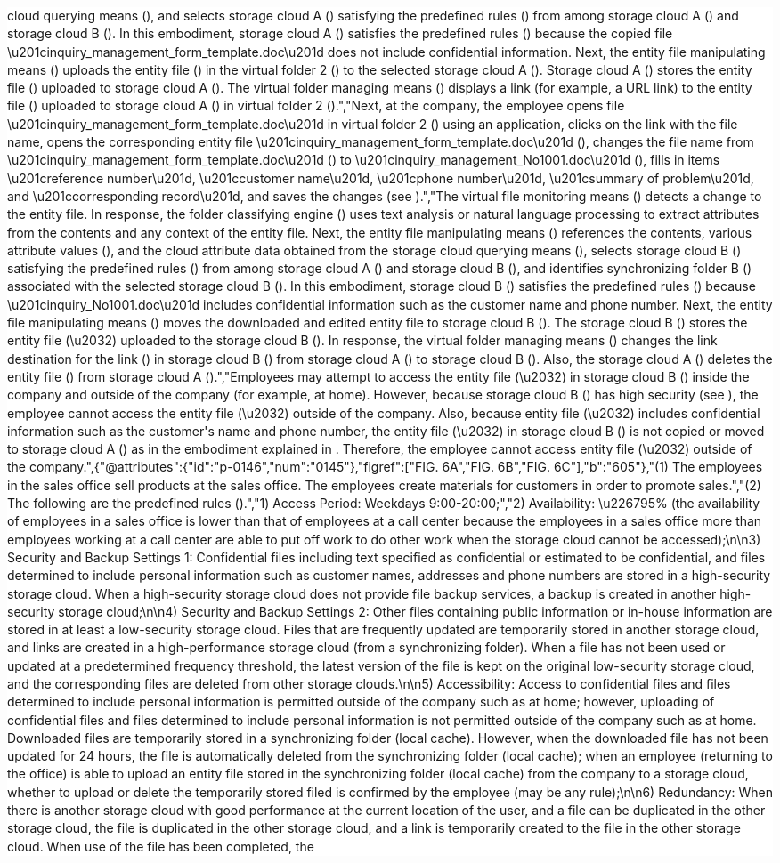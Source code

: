 cloud querying means (), and selects storage cloud A () satisfying the predefined rules () from among storage cloud A () and storage cloud B (). In this embodiment, storage cloud A () satisfies the predefined rules () because the copied file \u201cinquiry_management_form_template.doc\u201d does not include confidential information. Next, the entity file manipulating means () uploads the entity file () in the virtual folder 2 () to the selected storage cloud A (). Storage cloud A () stores the entity file () uploaded to storage cloud A (). The virtual folder managing means () displays a link (for example, a URL link) to the entity file () uploaded to storage cloud A () in virtual folder 2 ().","Next, at the company, the employee opens file \u201cinquiry_management_form_template.doc\u201d in virtual folder 2 () using an application, clicks on the link with the file name, opens the corresponding entity file \u201cinquiry_management_form_template.doc\u201d (), changes the file name from \u201cinquiry_management_form_template.doc\u201d () to \u201cinquiry_management_No1001.doc\u201d (), fills in items \u201creference number\u201d, \u201ccustomer name\u201d, \u201cphone number\u201d, \u201csummary of problem\u201d, and \u201ccorresponding record\u201d, and saves the changes (see ).","The virtual file monitoring means () detects a change to the entity file. In response, the folder classifying engine () uses text analysis or natural language processing to extract attributes from the contents and any context of the entity file. Next, the entity file manipulating means () references the contents, various attribute values (), and the cloud attribute data obtained from the storage cloud querying means (), selects storage cloud B () satisfying the predefined rules () from among storage cloud A () and storage cloud B (), and identifies synchronizing folder B () associated with the selected storage cloud B (). In this embodiment, storage cloud B () satisfies the predefined rules () because \u201cinquiry_No1001.doc\u201d includes confidential information such as the customer name and phone number. Next, the entity file manipulating means () moves the downloaded and edited entity file to storage cloud B (). The storage cloud B () stores the entity file (\u2032) uploaded to the storage cloud B (). In response, the virtual folder managing means () changes the link destination for the link () in storage cloud B () from storage cloud A () to storage cloud B (). Also, the storage cloud A () deletes the entity file () from storage cloud A ().","Employees may attempt to access the entity file (\u2032) in storage cloud B () inside the company and outside of the company (for example, at home). However, because storage cloud B () has high security (see ), the employee cannot access the entity file (\u2032) outside of the company. Also, because entity file (\u2032) includes confidential information such as the customer's name and phone number, the entity file (\u2032) in storage cloud B () is not copied or moved to storage cloud A () as in the embodiment explained in . Therefore, the employee cannot access entity file (\u2032) outside of the company.",{"@attributes":{"id":"p-0146","num":"0145"},"figref":["FIG. 6A","FIG. 6B","FIG. 6C"],"b":"605"},"(1) The employees in the sales office sell products at the sales office. The employees create materials for customers in order to promote sales.","(2) The following are the predefined rules ().","1) Access Period: Weekdays 9:00-20:00;","2) Availability: \u226795% (the availability of employees in a sales office is lower than that of employees at a call center because the employees in a sales office more than employees working at a call center are able to put off work to do other work when the storage cloud cannot be accessed);\n\n3) Security and Backup Settings 1: Confidential files including text specified as confidential or estimated to be confidential, and files determined to include personal information such as customer names, addresses and phone numbers are stored in a high-security storage cloud. When a high-security storage cloud does not provide file backup services, a backup is created in another high-security storage cloud;\n\n4) Security and Backup Settings 2: Other files containing public information or in-house information are stored in at least a low-security storage cloud. Files that are frequently updated are temporarily stored in another storage cloud, and links are created in a high-performance storage cloud (from a synchronizing folder). When a file has not been used or updated at a predetermined frequency threshold, the latest version of the file is kept on the original low-security storage cloud, and the corresponding files are deleted from other storage clouds.\n\n5) Accessibility: Access to confidential files and files determined to include personal information is permitted outside of the company such as at home; however, uploading of confidential files and files determined to include personal information is not permitted outside of the company such as at home. Downloaded files are temporarily stored in a synchronizing folder (local cache). However, when the downloaded file has not been updated for 24 hours, the file is automatically deleted from the synchronizing folder (local cache); when an employee (returning to the office) is able to upload an entity file stored in the synchronizing folder (local cache) from the company to a storage cloud, whether to upload or delete the temporarily stored filed is confirmed by the employee (may be any rule);\n\n6) Redundancy: When there is another storage cloud with good performance at the current location of the user, and a file can be duplicated in the other storage cloud, the file is duplicated in the other storage cloud, and a link is temporarily created to the file in the other storage cloud. When use of the file has been completed, the